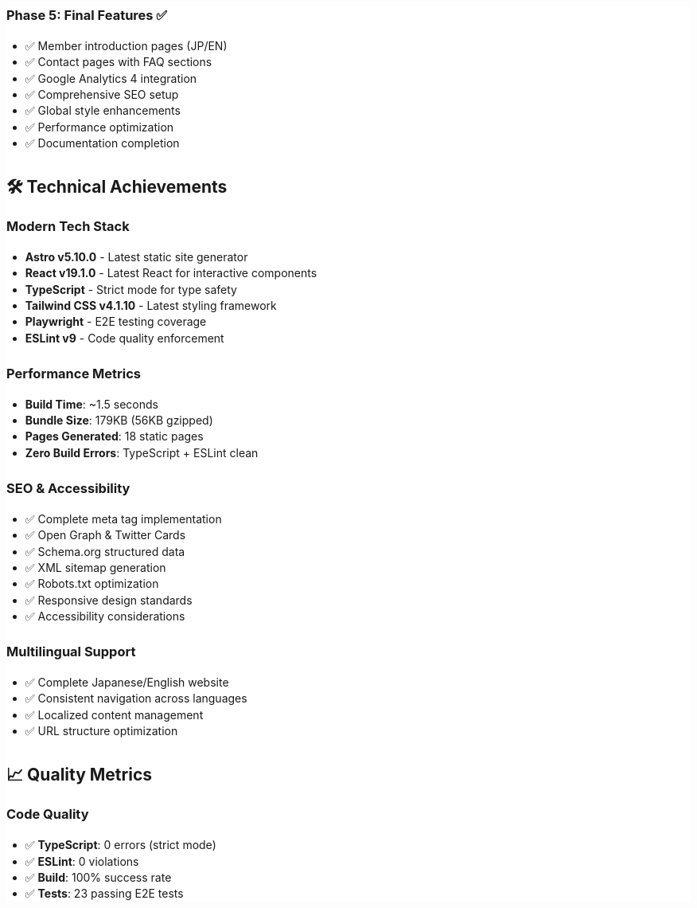 ### Phase 5: Final Features ✅
- ✅ Member introduction pages (JP/EN)
- ✅ Contact pages with FAQ sections
- ✅ Google Analytics 4 integration
- ✅ Comprehensive SEO setup
- ✅ Global style enhancements
- ✅ Performance optimization
- ✅ Documentation completion

## 🛠️ Technical Achievements

### Modern Tech Stack
- **Astro v5.10.0** - Latest static site generator
- **React v19.1.0** - Latest React for interactive components
- **TypeScript** - Strict mode for type safety
- **Tailwind CSS v4.1.10** - Latest styling framework
- **Playwright** - E2E testing coverage
- **ESLint v9** - Code quality enforcement

### Performance Metrics
- **Build Time**: ~1.5 seconds
- **Bundle Size**: 179KB (56KB gzipped)
- **Pages Generated**: 18 static pages
- **Zero Build Errors**: TypeScript + ESLint clean

### SEO & Accessibility
- ✅ Complete meta tag implementation
- ✅ Open Graph & Twitter Cards
- ✅ Schema.org structured data
- ✅ XML sitemap generation
- ✅ Robots.txt optimization
- ✅ Responsive design standards
- ✅ Accessibility considerations

### Multilingual Support
- ✅ Complete Japanese/English website
- ✅ Consistent navigation across languages
- ✅ Localized content management
- ✅ URL structure optimization

## 📈 Quality Metrics

### Code Quality
- ✅ **TypeScript**: 0 errors (strict mode)
- ✅ **ESLint**: 0 violations
- ✅ **Build**: 100% success rate
- ✅ **Tests**: 23 passing E2E tests
